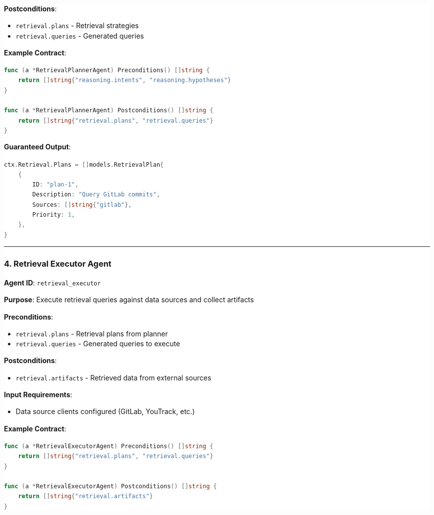 **Postconditions**:
- `retrieval.plans` - Retrieval strategies
- `retrieval.queries` - Generated queries

**Example Contract**:
```go
func (a *RetrievalPlannerAgent) Preconditions() []string {
    return []string{"reasoning.intents", "reasoning.hypotheses"}
}

func (a *RetrievalPlannerAgent) Postconditions() []string {
    return []string{"retrieval.plans", "retrieval.queries"}
}
```

**Guaranteed Output**:
```go
ctx.Retrieval.Plans = []models.RetrievalPlan{
    {
        ID: "plan-1",
        Description: "Query GitLab commits",
        Sources: []string{"gitlab"},
        Priority: 1,
    },
}
```

---

### 4. Retrieval Executor Agent

**Agent ID**: `retrieval_executor`

**Purpose**: Execute retrieval queries against data sources and collect artifacts

**Preconditions**:
- `retrieval.plans` - Retrieval plans from planner
- `retrieval.queries` - Generated queries to execute

**Postconditions**:
- `retrieval.artifacts` - Retrieved data from external sources

**Input Requirements**:
- Data source clients configured (GitLab, YouTrack, etc.)

**Example Contract**:
```go
func (a *RetrievalExecutorAgent) Preconditions() []string {
    return []string{"retrieval.plans", "retrieval.queries"}
}

func (a *RetrievalExecutorAgent) Postconditions() []string {
    return []string{"retrieval.artifacts"}
}
```

